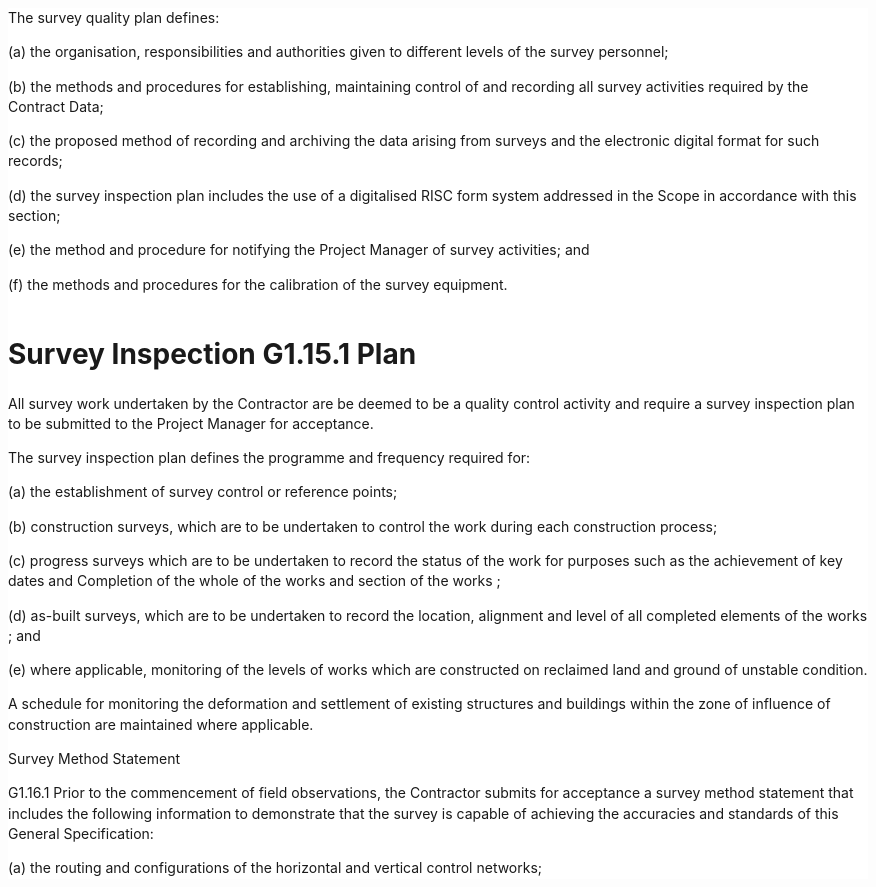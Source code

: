 The survey quality plan defines:  

(a)  the organisation, responsibilities and authorities given to  different levels of the survey personnel;   

 (b)  the methods and procedures for establishing, maintaining  control of and recording all survey activities required by  the Contract Data;   

 (c)  the proposed method of recording and archiving the data  arising from surveys and the electronic digital format for  such records; 

  

 (d)  the survey inspection plan includes the use of a digitalised  RISC form system addressed in the Scope in accordance  with this section; 

  

 (e)  the method and procedure for notifying the  Project  Manager  of survey activities; and 

  

 (f)  the methods and procedures for the calibration of the  survey equipment.  

# Survey Inspection  G1.15.1  Plan  

All survey work undertaken by the  Contractor  are be deemed to  be a quality control activity and require a survey inspection plan  to be submitted to the  Project Manager  for acceptance.  

The survey inspection plan defines the programme and  frequency required for:  

(a)  the establishment of survey control or reference points;  

(b)  construction surveys, which are to be undertaken to  control the work during each construction process;  

  

 (c)  progress surveys which are to be undertaken to record  the status of the work for purposes such as the  achievement of key dates and Completion of the whole of  the  works  and  section of the works ;  

  

 (d)  as-built surveys, which are to be undertaken to record the  location, alignment and level of all completed elements of  the  works ; and 

  

 (e)  where applicable, monitoring of the levels of  works  which  are constructed on reclaimed land and ground of unstable  condition.  

A schedule for monitoring the deformation and settlement of  existing structures and buildings within the zone of influence of  construction are maintained where applicable.  

Survey Method  Statement  

G1.16.1  Prior to the commencement of field observations, the  Contractor submits for acceptance a survey method statement that  includes the following information to demonstrate that the  survey is capable of achieving the accuracies and standards of  this General Specification:  

(a)  the routing and configurations of the horizontal and  vertical control networks;   
